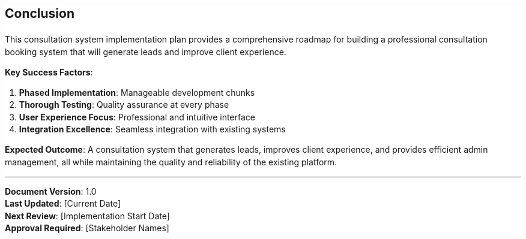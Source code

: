 
## Conclusion

This consultation system implementation plan provides a comprehensive roadmap for building a professional consultation booking system that will generate leads and improve client experience.

**Key Success Factors**:
1. **Phased Implementation**: Manageable development chunks
2. **Thorough Testing**: Quality assurance at every phase
3. **User Experience Focus**: Professional and intuitive interface
4. **Integration Excellence**: Seamless integration with existing systems

**Expected Outcome**: A consultation system that generates leads, improves client experience, and provides efficient admin management, all while maintaining the quality and reliability of the existing platform.

---

**Document Version**: 1.0  
**Last Updated**: [Current Date]  
**Next Review**: [Implementation Start Date]  
**Approval Required**: [Stakeholder Names]
